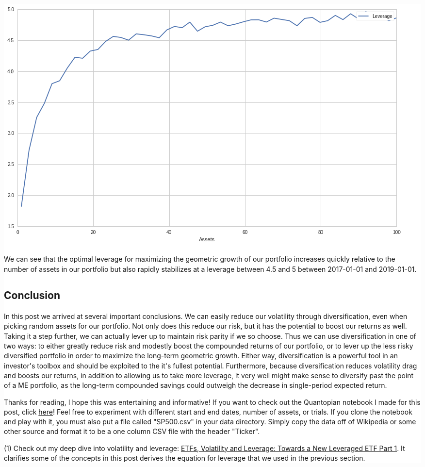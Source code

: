 ![Leverage vs Number of Assets](/assets/l.png)

We can see that the optimal leverage for maximizing the geometric growth
of our portfolio increases quickly relative to the number of assets in
our portfolio but also rapidly stabilizes at a leverage between 4.5 and
5 between 2017-01-01 and 2019-01-01.

Conclusion
----------

In this post we arrived at several important conclusions. We can easily
reduce our volatility through diversification, even when picking random
assets for our portfolio. Not only does this reduce our risk, but it has
the potential to boost our returns as well. Taking it a step further, we
can actually lever up to maintain risk parity if we so choose. Thus we
can use diversification in one of two ways: to either greatly reduce
risk and modestly boost the compounded returns of our portfolio, or to
lever up the less risky diversified portfolio in order to maximize the
long-term geometric growth. Either way, diversification is a powerful
tool in an investor\'s toolbox and should be exploited to the it\'s
fullest potential. Furthermore, because diversification reduces
volatility drag and boosts our returns, in addition to allowing us to
take more leverage, it very well might make sense to diversify past the
point of a ME portfolio, as the long-term compounded savings could
outweigh the decrease in single-period expected return.

Thanks for reading, I hope this was entertaining and informative! If you
want to check out the Quantopian notebook I made for this post, click
[here](https://www.quantopian.com/posts/diversification-risk-and-leverage)!
Feel free to experiment with different start and end dates, number of
assets, or trials. If you clone the notebook and play with it, you must
also put a file called \"SP500.csv\" in your data directory. Simply copy
the data off of Wikipedia or some other source and format it to be a one
column CSV file with the header \"Ticker\".

\(1) Check out my deep dive into volatility and leverage: [ETFs,
Volatility and Leverage: Towards a New Leveraged ETF Part
1](https://smabie.github.io/posts/2019/10/04/vol.html). It clarifies
some of the concepts in this post derives the equation for leverage that
we used in the previous section.
